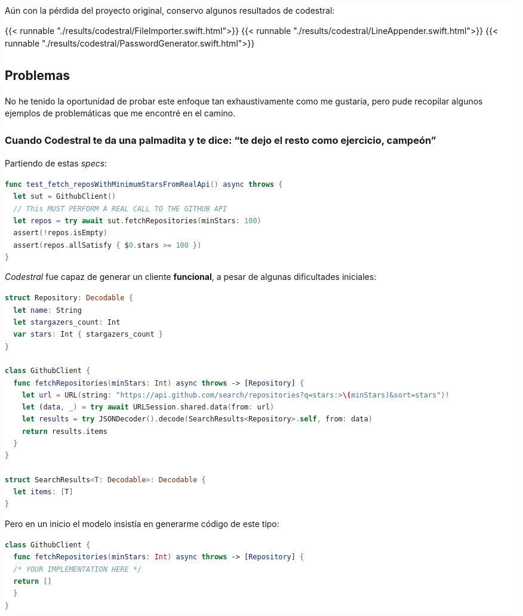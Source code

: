 Aún con la pérdida del proyecto original, conservo algunos resultados de codestral:

{{< runnable "./results/codestral/FileImporter.swift.html">}}
{{< runnable "./results/codestral/LineAppender.swift.html">}}
{{< runnable "./results/codestral/PasswordGenerator.swift.html">}}


## Problemas

No he tenido la oportunidad de probar  este enfoque tan exhaustivamente como me gustaría, pero pude recopilar algunos ejemplos de problemáticas que me encontré en el camino.

### Cuando Codestral te da una palmadita y te dice: “te dejo el resto como ejercicio, campeón”

Partiendo de estas *specs*:

```swift
func test_fetch_reposWithMinimumStarsFromRealApi() async throws {
  let sut = GithubClient()
  // This MUST PERFORM A REAL CALL TO THE GITHUB API
  let repos = try await sut.fetchRepositories(minStars: 100)
  assert(!repos.isEmpty)
  assert(repos.allSatisfy { $0.stars >= 100 })
}
```

*Codestral* fue capaz de generar un cliente **funcional**, a pesar de algunas dificultades iniciales:

```swift
struct Repository: Decodable {
  let name: String
  let stargazers_count: Int
  var stars: Int { stargazers_count }
}

class GithubClient {
  func fetchRepositories(minStars: Int) async throws -> [Repository] {
    let url = URL(string: "https://api.github.com/search/repositories?q=stars:>\(minStars)&sort=stars")!
    let (data, _) = try await URLSession.shared.data(from: url)
    let results = try JSONDecoder().decode(SearchResults<Repository>.self, from: data)
    return results.items
  }
}

struct SearchResults<T: Decodable>: Decodable {
  let items: [T]
}
```

Pero en un inicio el modelo insistía en generarme código de este tipo:

```swift
class GithubClient {
  func fetchRepositories(minStars: Int) async throws -> [Repository] {
  /* YOUR IMPLEMENTATION HERE */
  return []
  }
}
```


[^tdd]: *Test Driven Development*
[^xctest]: Hasta donde sé, lanzar *XCTest* de forma *standalone* es bastante complicado, y mi intención era tener una prueba de concepto funcional sin mayor complicación.
[^process]: Invocado con la *api* *Process*. [Implementación](https://github.com/crisfeim/cli-tddbuddy/blob/main/Sources/Core/Infrastructure/SwiftRunner.swift).
[^llama]: Tendrás que [descargar el *index.html* de la demo](demo) y servirlo desde un servidor local.
[^1]: Aunque no original: [cf.github](https://github.com/crisfeim/cli-tddbuddy/search?q=tdd&type=code).
[^2]: *XCTest* / *Swift Testing*
[^8]: El compilador no acepta un *string* como entrada.